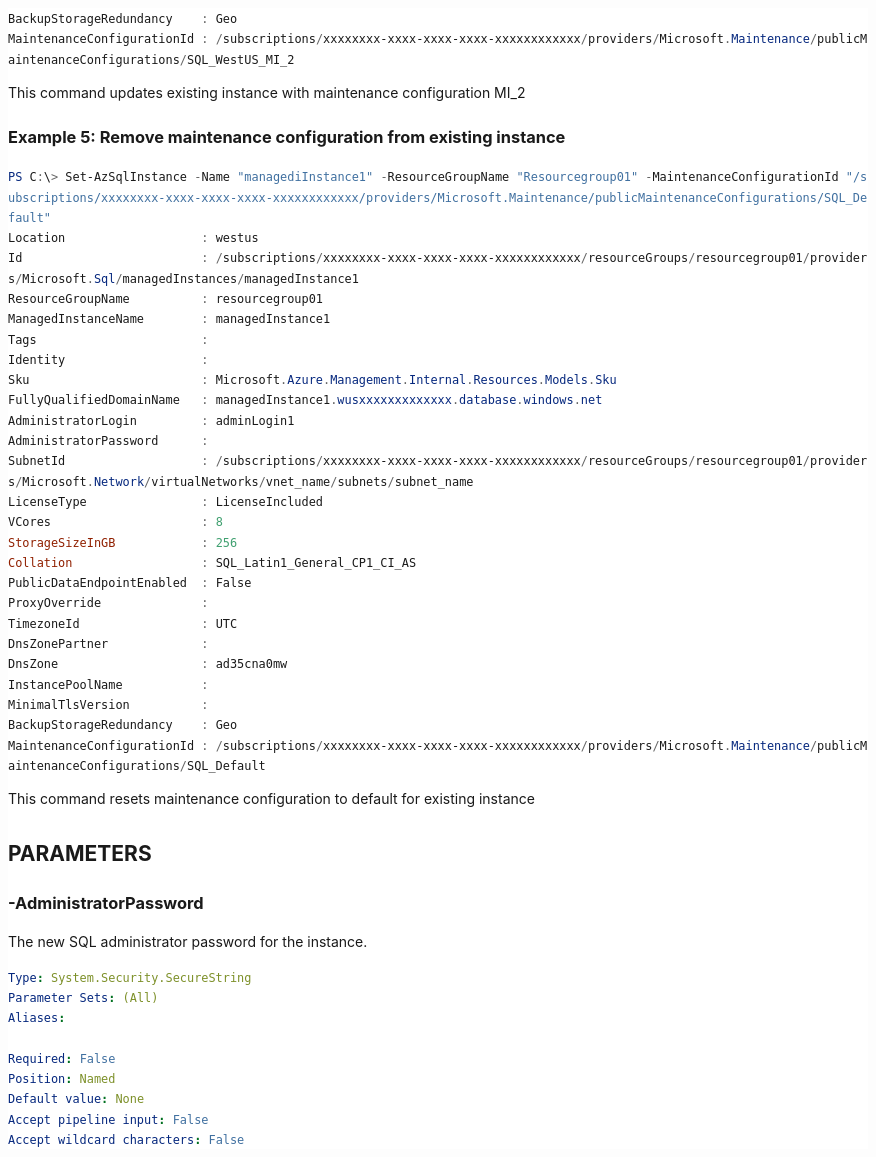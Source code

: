 ```powershell
BackupStorageRedundancy    : Geo
MaintenanceConfigurationId : /subscriptions/xxxxxxxx-xxxx-xxxx-xxxx-xxxxxxxxxxxx/providers/Microsoft.Maintenance/publicMaintenanceConfigurations/SQL_WestUS_MI_2
```

This command updates existing instance with maintenance configuration MI_2

### Example 5: Remove maintenance configuration from existing instance
```powershell
PS C:\> Set-AzSqlInstance -Name "managediInstance1" -ResourceGroupName "Resourcegroup01" -MaintenanceConfigurationId "/subscriptions/xxxxxxxx-xxxx-xxxx-xxxx-xxxxxxxxxxxx/providers/Microsoft.Maintenance/publicMaintenanceConfigurations/SQL_Default"
Location                   : westus
Id                         : /subscriptions/xxxxxxxx-xxxx-xxxx-xxxx-xxxxxxxxxxxx/resourceGroups/resourcegroup01/providers/Microsoft.Sql/managedInstances/managedInstance1
ResourceGroupName          : resourcegroup01
ManagedInstanceName        : managedInstance1
Tags                       :
Identity                   :
Sku                        : Microsoft.Azure.Management.Internal.Resources.Models.Sku
FullyQualifiedDomainName   : managedInstance1.wusxxxxxxxxxxxxx.database.windows.net
AdministratorLogin         : adminLogin1
AdministratorPassword      :
SubnetId                   : /subscriptions/xxxxxxxx-xxxx-xxxx-xxxx-xxxxxxxxxxxx/resourceGroups/resourcegroup01/providers/Microsoft.Network/virtualNetworks/vnet_name/subnets/subnet_name
LicenseType                : LicenseIncluded
VCores                     : 8
StorageSizeInGB            : 256
Collation                  : SQL_Latin1_General_CP1_CI_AS
PublicDataEndpointEnabled  : False
ProxyOverride              :
TimezoneId                 : UTC
DnsZonePartner             :
DnsZone                    : ad35cna0mw
InstancePoolName           :
MinimalTlsVersion          :
BackupStorageRedundancy    : Geo
MaintenanceConfigurationId : /subscriptions/xxxxxxxx-xxxx-xxxx-xxxx-xxxxxxxxxxxx/providers/Microsoft.Maintenance/publicMaintenanceConfigurations/SQL_Default
```

This command resets maintenance configuration to default for existing instance

## PARAMETERS

### -AdministratorPassword
The new SQL administrator password for the instance.

```yaml
Type: System.Security.SecureString
Parameter Sets: (All)
Aliases:

Required: False
Position: Named
Default value: None
Accept pipeline input: False
Accept wildcard characters: False
```
